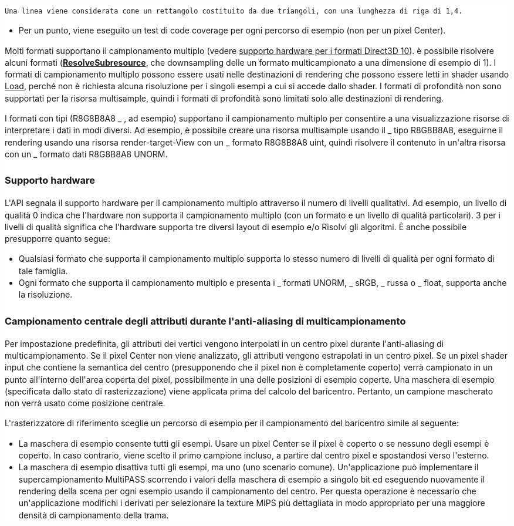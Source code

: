    Una linea viene considerata come un rettangolo costituito da due triangoli, con una lunghezza di riga di 1,4.

-   Per un punto, viene eseguito un test di code coverage per ogni percorso di esempio (non per un pixel Center).

Molti formati supportano il campionamento multiplo (vedere [supporto hardware per i formati Direct3D 10](/previous-versions//cc627090(v=vs.85))). è possibile risolvere alcuni formati ([**ResolveSubresource**](/windows/desktop/api/d3d10/nf-d3d10-id3d10device-resolvesubresource), che downsampling delle un formato multicampionato a una dimensione di esempio di 1). I formati di campionamento multiplo possono essere usati nelle destinazioni di rendering che possono essere letti in shader usando [Load](/windows/desktop/direct3dhlsl/dx-graphics-hlsl-to-load), perché non è richiesta alcuna risoluzione per i singoli esempi a cui si accede dallo shader. I formati di profondità non sono supportati per la risorsa multisample, quindi i formati di profondità sono limitati solo alle destinazioni di rendering.

I formati con tipi (R8G8B8A8 \_ , ad esempio) supportano il campionamento multiplo per consentire a una visualizzazione risorse di interpretare i dati in modi diversi. Ad esempio, è possibile creare una risorsa multisample usando il \_ tipo R8G8B8A8, eseguirne il rendering usando una risorsa render-target-View con un \_ formato R8G8B8A8 uint, quindi risolvere il contenuto in un'altra risorsa con un \_ formato dati R8G8B8A8 UNORM.

### <a name="hardware-support"></a>Supporto hardware

L'API segnala il supporto hardware per il campionamento multiplo attraverso il numero di livelli qualitativi. Ad esempio, un livello di qualità 0 indica che l'hardware non supporta il campionamento multiplo (con un formato e un livello di qualità particolari). 3 per i livelli di qualità significa che l'hardware supporta tre diversi layout di esempio e/o Risolvi gli algoritmi. È anche possibile presupporre quanto segue:

-   Qualsiasi formato che supporta il campionamento multiplo supporta lo stesso numero di livelli di qualità per ogni formato di tale famiglia.
-   Ogni formato che supporta il campionamento multiplo e presenta i \_ formati UNORM, \_ sRGB, \_ russa o \_ float, supporta anche la risoluzione.

### <a name="centroid-sampling-of-attributes-when-multisample-antialiasing"></a>Campionamento centrale degli attributi durante l'anti-aliasing di multicampionamento

Per impostazione predefinita, gli attributi dei vertici vengono interpolati in un centro pixel durante l'anti-aliasing di multicampionamento. Se il pixel Center non viene analizzato, gli attributi vengono estrapolati in un centro pixel. Se un pixel shader input che contiene la semantica del centro (presupponendo che il pixel non è completamente coperto) verrà campionato in un punto all'interno dell'area coperta del pixel, possibilmente in una delle posizioni di esempio coperte. Una maschera di esempio (specificata dallo stato di rasterizzazione) viene applicata prima del calcolo del baricentro. Pertanto, un campione mascherato non verrà usato come posizione centrale.

L'rasterizzatore di riferimento sceglie un percorso di esempio per il campionamento del baricentro simile al seguente:

-   La maschera di esempio consente tutti gli esempi. Usare un pixel Center se il pixel è coperto o se nessuno degli esempi è coperto. In caso contrario, viene scelto il primo campione incluso, a partire dal centro pixel e spostandosi verso l'esterno.
-   La maschera di esempio disattiva tutti gli esempi, ma uno (uno scenario comune). Un'applicazione può implementare il supercampionamento MultiPASS scorrendo i valori della maschera di esempio a singolo bit ed eseguendo nuovamente il rendering della scena per ogni esempio usando il campionamento del centro. Per questa operazione è necessario che un'applicazione modifichi i derivati per selezionare la texture MIPS più dettagliata in modo appropriato per una maggiore densità di campionamento della trama.
